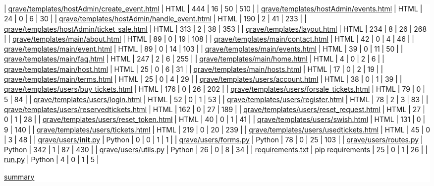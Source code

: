 | [qrave/templates/hostAdmin/create_event.html](/qrave/templates/hostAdmin/create_event.html) | HTML | 444 | 16 | 50 | 510 |
| [qrave/templates/hostAdmin/events.html](/qrave/templates/hostAdmin/events.html) | HTML | 24 | 0 | 6 | 30 |
| [qrave/templates/hostAdmin/handle_event.html](/qrave/templates/hostAdmin/handle_event.html) | HTML | 190 | 2 | 41 | 233 |
| [qrave/templates/hostAdmin/ticket_sale.html](/qrave/templates/hostAdmin/ticket_sale.html) | HTML | 313 | 2 | 38 | 353 |
| [qrave/templates/layout.html](/qrave/templates/layout.html) | HTML | 234 | 8 | 26 | 268 |
| [qrave/templates/main/about.html](/qrave/templates/main/about.html) | HTML | 89 | 0 | 19 | 108 |
| [qrave/templates/main/contact.html](/qrave/templates/main/contact.html) | HTML | 42 | 0 | 4 | 46 |
| [qrave/templates/main/event.html](/qrave/templates/main/event.html) | HTML | 89 | 0 | 14 | 103 |
| [qrave/templates/main/events.html](/qrave/templates/main/events.html) | HTML | 39 | 0 | 11 | 50 |
| [qrave/templates/main/faq.html](/qrave/templates/main/faq.html) | HTML | 247 | 2 | 6 | 255 |
| [qrave/templates/main/home.html](/qrave/templates/main/home.html) | HTML | 4 | 0 | 2 | 6 |
| [qrave/templates/main/host.html](/qrave/templates/main/host.html) | HTML | 25 | 0 | 6 | 31 |
| [qrave/templates/main/hosts.html](/qrave/templates/main/hosts.html) | HTML | 17 | 0 | 2 | 19 |
| [qrave/templates/main/terms.html](/qrave/templates/main/terms.html) | HTML | 25 | 0 | 4 | 29 |
| [qrave/templates/users/account.html](/qrave/templates/users/account.html) | HTML | 38 | 0 | 1 | 39 |
| [qrave/templates/users/buy_tickets.html](/qrave/templates/users/buy_tickets.html) | HTML | 176 | 0 | 26 | 202 |
| [qrave/templates/users/forsale_tickets.html](/qrave/templates/users/forsale_tickets.html) | HTML | 79 | 0 | 5 | 84 |
| [qrave/templates/users/login.html](/qrave/templates/users/login.html) | HTML | 52 | 0 | 1 | 53 |
| [qrave/templates/users/register.html](/qrave/templates/users/register.html) | HTML | 78 | 2 | 3 | 83 |
| [qrave/templates/users/reservedtickets.html](/qrave/templates/users/reservedtickets.html) | HTML | 162 | 0 | 27 | 189 |
| [qrave/templates/users/reset_request.html](/qrave/templates/users/reset_request.html) | HTML | 27 | 0 | 1 | 28 |
| [qrave/templates/users/reset_token.html](/qrave/templates/users/reset_token.html) | HTML | 40 | 0 | 1 | 41 |
| [qrave/templates/users/swish.html](/qrave/templates/users/swish.html) | HTML | 131 | 0 | 9 | 140 |
| [qrave/templates/users/tickets.html](/qrave/templates/users/tickets.html) | HTML | 219 | 0 | 20 | 239 |
| [qrave/templates/users/usedtickets.html](/qrave/templates/users/usedtickets.html) | HTML | 45 | 0 | 3 | 48 |
| [qrave/users/__init__.py](/qrave/users/__init__.py) | Python | 0 | 0 | 1 | 1 |
| [qrave/users/forms.py](/qrave/users/forms.py) | Python | 78 | 0 | 25 | 103 |
| [qrave/users/routes.py](/qrave/users/routes.py) | Python | 342 | 1 | 87 | 430 |
| [qrave/users/utils.py](/qrave/users/utils.py) | Python | 26 | 0 | 8 | 34 |
| [requirements.txt](/requirements.txt) | pip requirements | 25 | 0 | 1 | 26 |
| [run.py](/run.py) | Python | 4 | 0 | 1 | 5 |

[summary](results.md)